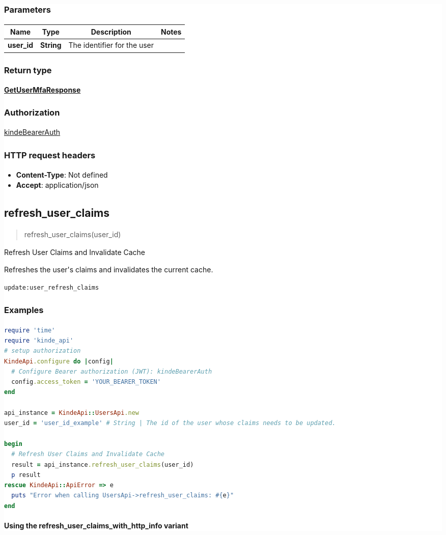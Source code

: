 ### Parameters

| Name | Type | Description | Notes |
| ---- | ---- | ----------- | ----- |
| **user_id** | **String** | The identifier for the user |  |

### Return type

[**GetUserMfaResponse**](GetUserMfaResponse.md)

### Authorization

[kindeBearerAuth](../README.md#kindeBearerAuth)

### HTTP request headers

- **Content-Type**: Not defined
- **Accept**: application/json


## refresh_user_claims

> <SuccessResponse> refresh_user_claims(user_id)

Refresh User Claims and Invalidate Cache

Refreshes the user's claims and invalidates the current cache.  <div>   <code>update:user_refresh_claims</code> </div> 

### Examples

```ruby
require 'time'
require 'kinde_api'
# setup authorization
KindeApi.configure do |config|
  # Configure Bearer authorization (JWT): kindeBearerAuth
  config.access_token = 'YOUR_BEARER_TOKEN'
end

api_instance = KindeApi::UsersApi.new
user_id = 'user_id_example' # String | The id of the user whose claims needs to be updated.

begin
  # Refresh User Claims and Invalidate Cache
  result = api_instance.refresh_user_claims(user_id)
  p result
rescue KindeApi::ApiError => e
  puts "Error when calling UsersApi->refresh_user_claims: #{e}"
end
```

#### Using the refresh_user_claims_with_http_info variant
